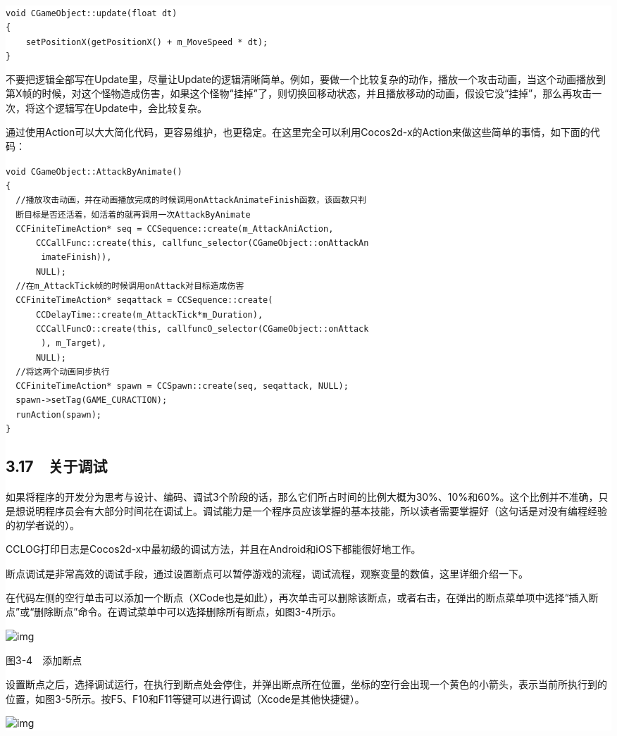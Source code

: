 ```
void CGameObject::update(float dt)
{
    setPositionX(getPositionX() + m_MoveSpeed * dt);
}
```

不要把逻辑全部写在Update里，尽量让Update的逻辑清晰简单。例如，要做一个比较复杂的动作，播放一个攻击动画，当这个动画播放到第X帧的时候，对这个怪物造成伤害，如果这个怪物“挂掉”了，则切换回移动状态，并且播放移动的动画，假设它没“挂掉”，那么再攻击一次，将这个逻辑写在Update中，会比较复杂。

通过使用Action可以大大简化代码，更容易维护，也更稳定。在这里完全可以利用Cocos2d-x的Action来做这些简单的事情，如下面的代码：

```
void CGameObject::AttackByAnimate()
{
  //播放攻击动画，并在动画播放完成的时候调用onAttackAnimateFinish函数，该函数只判
  断目标是否还活着，如活着的就再调用一次AttackByAnimate
  CCFiniteTimeAction* seq = CCSequence::create(m_AttackAniAction,
      CCCallFunc::create(this, callfunc_selector(CGameObject::onAttackAn
       imateFinish)),
      NULL);
  //在m_AttackTick帧的时候调用onAttack对目标造成伤害
  CCFiniteTimeAction* seqattack = CCSequence::create(
      CCDelayTime::create(m_AttackTick*m_Duration),
      CCCallFuncO::create(this, callfuncO_selector(CGameObject::onAttack
       ), m_Target),
      NULL);
  //将这两个动画同步执行
  CCFiniteTimeAction* spawn = CCSpawn::create(seq, seqattack, NULL);
  spawn->setTag(GAME_CURACTION);
  runAction(spawn);
}
```

## 3.17　关于调试

如果将程序的开发分为思考与设计、编码、调试3个阶段的话，那么它们所占时间的比例大概为30%、10%和60%。这个比例并不准确，只是想说明程序员会有大部分时间花在调试上。调试能力是一个程序员应该掌握的基本技能，所以读者需要掌握好（这句话是对没有编程经验的初学者说的）。

CCLOG打印日志是Cocos2d-x中最初级的调试方法，并且在Android和iOS下都能很好地工作。

断点调试是非常高效的调试手段，通过设置断点可以暂停游戏的流程，调试流程，观察变量的数值，这里详细介绍一下。

在代码左侧的空行单击可以添加一个断点（XCode也是如此），再次单击可以删除该断点，或者右击，在弹出的断点菜单项中选择“插入断点”或“删除断点”命令。在调试菜单中可以选择删除所有断点，如图3-4所示。

![img](https://gitee.com/nlpleaf/PicGo/raw/master/20200707155145.jpeg)

图3-4　添加断点

设置断点之后，选择调试运行，在执行到断点处会停住，并弹出断点所在位置，坐标的空行会出现一个黄色的小箭头，表示当前所执行到的位置，如图3-5所示。按F5、F10和F11等键可以进行调试（Xcode是其他快捷键）。

![img](https://gitee.com/nlpleaf/PicGo/raw/master/20200707155146.jpeg)
